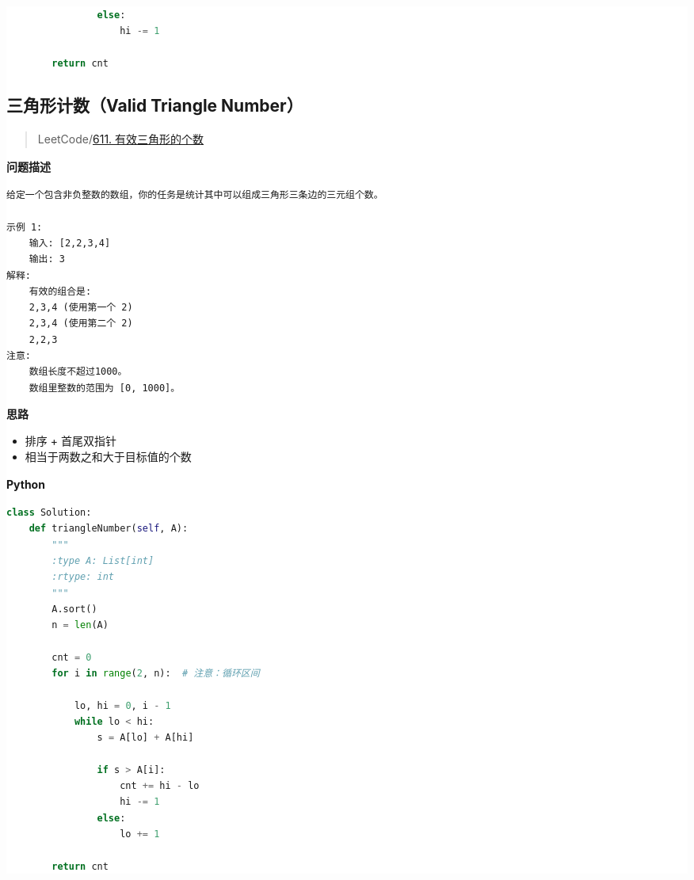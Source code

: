 ```python
                else:
                    hi -= 1
            
        return cnt
```


## 三角形计数（Valid Triangle Number）
> LeetCode/[611. 有效三角形的个数](https://leetcode-cn.com/problems/valid-triangle-number/description/)

**问题描述**
```
给定一个包含非负整数的数组，你的任务是统计其中可以组成三角形三条边的三元组个数。

示例 1:
    输入: [2,2,3,4]
    输出: 3
解释:
    有效的组合是: 
    2,3,4 (使用第一个 2)
    2,3,4 (使用第二个 2)
    2,2,3
注意:
    数组长度不超过1000。
    数组里整数的范围为 [0, 1000]。
```

**思路**
- 排序 + 首尾双指针
- 相当于两数之和大于目标值的个数

**Python**
```python
class Solution:
    def triangleNumber(self, A):
        """
        :type A: List[int]
        :rtype: int
        """
        A.sort()
        n = len(A)
        
        cnt = 0
        for i in range(2, n):  # 注意：循环区间
            
            lo, hi = 0, i - 1
            while lo < hi:
                s = A[lo] + A[hi]
                
                if s > A[i]:
                    cnt += hi - lo
                    hi -= 1
                else:
                    lo += 1
                    
        return cnt
```
